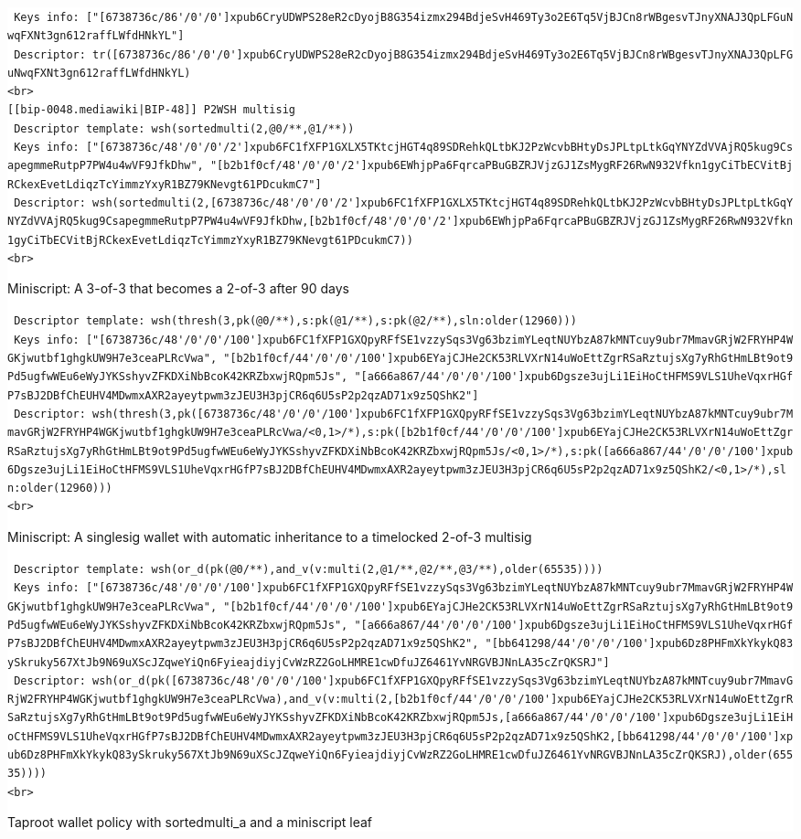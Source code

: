 ```
 Keys info: ["[6738736c/86'/0'/0']xpub6CryUDWPS28eR2cDyojB8G354izmx294BdjeSvH469Ty3o2E6Tq5VjBJCn8rWBgesvTJnyXNAJ3QpLFGuNwqFXNt3gn612raffLWfdHNkYL"]
 Descriptor: tr([6738736c/86'/0'/0']xpub6CryUDWPS28eR2cDyojB8G354izmx294BdjeSvH469Ty3o2E6Tq5VjBJCn8rWBgesvTJnyXNAJ3QpLFGuNwqFXNt3gn612raffLWfdHNkYL)
<br>
[[bip-0048.mediawiki|BIP-48]] P2WSH multisig
 Descriptor template: wsh(sortedmulti(2,@0/**,@1/**))
 Keys info: ["[6738736c/48'/0'/0'/2']xpub6FC1fXFP1GXLX5TKtcjHGT4q89SDRehkQLtbKJ2PzWcvbBHtyDsJPLtpLtkGqYNYZdVVAjRQ5kug9CsapegmmeRutpP7PW4u4wVF9JfkDhw", "[b2b1f0cf/48'/0'/0'/2']xpub6EWhjpPa6FqrcaPBuGBZRJVjzGJ1ZsMygRF26RwN932Vfkn1gyCiTbECVitBjRCkexEvetLdiqzTcYimmzYxyR1BZ79KNevgt61PDcukmC7"]
 Descriptor: wsh(sortedmulti(2,[6738736c/48'/0'/0'/2']xpub6FC1fXFP1GXLX5TKtcjHGT4q89SDRehkQLtbKJ2PzWcvbBHtyDsJPLtpLtkGqYNYZdVVAjRQ5kug9CsapegmmeRutpP7PW4u4wVF9JfkDhw,[b2b1f0cf/48'/0'/0'/2']xpub6EWhjpPa6FqrcaPBuGBZRJVjzGJ1ZsMygRF26RwN932Vfkn1gyCiTbECVitBjRCkexEvetLdiqzTcYimmzYxyR1BZ79KNevgt61PDcukmC7))
<br>
```
Miniscript: A 3-of-3 that becomes a 2-of-3 after 90 days

```
 Descriptor template: wsh(thresh(3,pk(@0/**),s:pk(@1/**),s:pk(@2/**),sln:older(12960)))
 Keys info: ["[6738736c/48'/0'/0'/100']xpub6FC1fXFP1GXQpyRFfSE1vzzySqs3Vg63bzimYLeqtNUYbzA87kMNTcuy9ubr7MmavGRjW2FRYHP4WGKjwutbf1ghgkUW9H7e3ceaPLRcVwa", "[b2b1f0cf/44'/0'/0'/100']xpub6EYajCJHe2CK53RLVXrN14uWoEttZgrRSaRztujsXg7yRhGtHmLBt9ot9Pd5ugfwWEu6eWyJYKSshyvZFKDXiNbBcoK42KRZbxwjRQpm5Js", "[a666a867/44'/0'/0'/100']xpub6Dgsze3ujLi1EiHoCtHFMS9VLS1UheVqxrHGfP7sBJ2DBfChEUHV4MDwmxAXR2ayeytpwm3zJEU3H3pjCR6q6U5sP2p2qzAD71x9z5QShK2"]
 Descriptor: wsh(thresh(3,pk([6738736c/48'/0'/0'/100']xpub6FC1fXFP1GXQpyRFfSE1vzzySqs3Vg63bzimYLeqtNUYbzA87kMNTcuy9ubr7MmavGRjW2FRYHP4WGKjwutbf1ghgkUW9H7e3ceaPLRcVwa/<0,1>/*),s:pk([b2b1f0cf/44'/0'/0'/100']xpub6EYajCJHe2CK53RLVXrN14uWoEttZgrRSaRztujsXg7yRhGtHmLBt9ot9Pd5ugfwWEu6eWyJYKSshyvZFKDXiNbBcoK42KRZbxwjRQpm5Js/<0,1>/*),s:pk([a666a867/44'/0'/0'/100']xpub6Dgsze3ujLi1EiHoCtHFMS9VLS1UheVqxrHGfP7sBJ2DBfChEUHV4MDwmxAXR2ayeytpwm3zJEU3H3pjCR6q6U5sP2p2qzAD71x9z5QShK2/<0,1>/*),sln:older(12960)))
<br>
```
Miniscript: A singlesig wallet with automatic inheritance to a timelocked 2-of-3 multisig

```
 Descriptor template: wsh(or_d(pk(@0/**),and_v(v:multi(2,@1/**,@2/**,@3/**),older(65535))))
 Keys info: ["[6738736c/48'/0'/0'/100']xpub6FC1fXFP1GXQpyRFfSE1vzzySqs3Vg63bzimYLeqtNUYbzA87kMNTcuy9ubr7MmavGRjW2FRYHP4WGKjwutbf1ghgkUW9H7e3ceaPLRcVwa", "[b2b1f0cf/44'/0'/0'/100']xpub6EYajCJHe2CK53RLVXrN14uWoEttZgrRSaRztujsXg7yRhGtHmLBt9ot9Pd5ugfwWEu6eWyJYKSshyvZFKDXiNbBcoK42KRZbxwjRQpm5Js", "[a666a867/44'/0'/0'/100']xpub6Dgsze3ujLi1EiHoCtHFMS9VLS1UheVqxrHGfP7sBJ2DBfChEUHV4MDwmxAXR2ayeytpwm3zJEU3H3pjCR6q6U5sP2p2qzAD71x9z5QShK2", "[bb641298/44'/0'/0'/100']xpub6Dz8PHFmXkYkykQ83ySkruky567XtJb9N69uXScJZqweYiQn6FyieajdiyjCvWzRZ2GoLHMRE1cwDfuJZ6461YvNRGVBJNnLA35cZrQKSRJ"]
 Descriptor: wsh(or_d(pk([6738736c/48'/0'/0'/100']xpub6FC1fXFP1GXQpyRFfSE1vzzySqs3Vg63bzimYLeqtNUYbzA87kMNTcuy9ubr7MmavGRjW2FRYHP4WGKjwutbf1ghgkUW9H7e3ceaPLRcVwa),and_v(v:multi(2,[b2b1f0cf/44'/0'/0'/100']xpub6EYajCJHe2CK53RLVXrN14uWoEttZgrRSaRztujsXg7yRhGtHmLBt9ot9Pd5ugfwWEu6eWyJYKSshyvZFKDXiNbBcoK42KRZbxwjRQpm5Js,[a666a867/44'/0'/0'/100']xpub6Dgsze3ujLi1EiHoCtHFMS9VLS1UheVqxrHGfP7sBJ2DBfChEUHV4MDwmxAXR2ayeytpwm3zJEU3H3pjCR6q6U5sP2p2qzAD71x9z5QShK2,[bb641298/44'/0'/0'/100']xpub6Dz8PHFmXkYkykQ83ySkruky567XtJb9N69uXScJZqweYiQn6FyieajdiyjCvWzRZ2GoLHMRE1cwDfuJZ6461YvNRGVBJNnLA35cZrQKSRJ),older(65535))))
<br>
```
Taproot wallet policy with sortedmulti_a and a miniscript leaf
